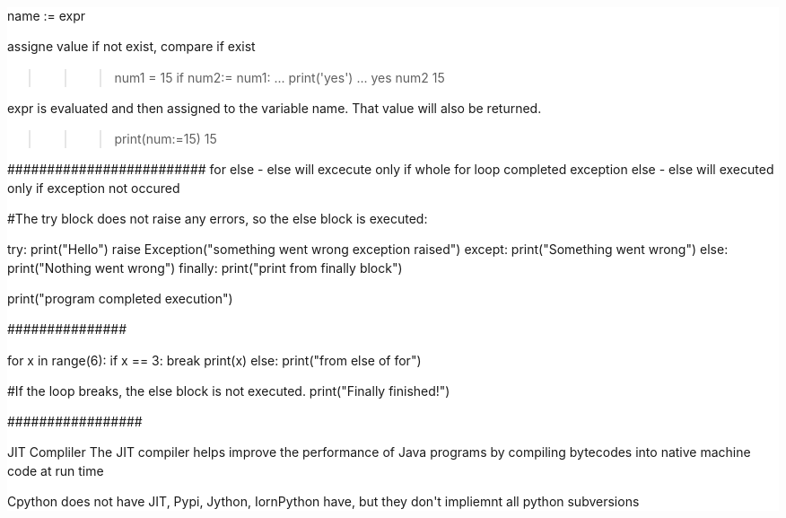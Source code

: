 name := expr

assigne value if not exist, compare if exist 


>>> num1 = 15 
>>> if num2:= num1:
...     print('yes')
... 
yes
>>> num2
15


expr is evaluated and then assigned to the variable name. That value will also be returned.



>>> print(num:=15)
15


#########################
for else - else will excecute only if whole for loop completed
exception else - else will executed only if exception not occured

#The try block does not raise any errors, so the else block is executed:

try:
  print("Hello")
  raise Exception("something went wrong exception raised")
except:
  print("Something went wrong")
else:
  print("Nothing went wrong")
finally:
  print("print from finally block")
 
print("program completed execution")

###############

for x in range(6):
  if x == 3: break
  print(x)
else:
  print("from else of for")

#If the loop breaks, the else block is not executed.
print("Finally finished!")

#################

JIT Compliler
The JIT compiler helps improve the performance of Java programs by compiling bytecodes into native machine code at run time

Cpython does not have JIT, Pypi, Jython, IornPython have, but they don't impliemnt all python subversions
